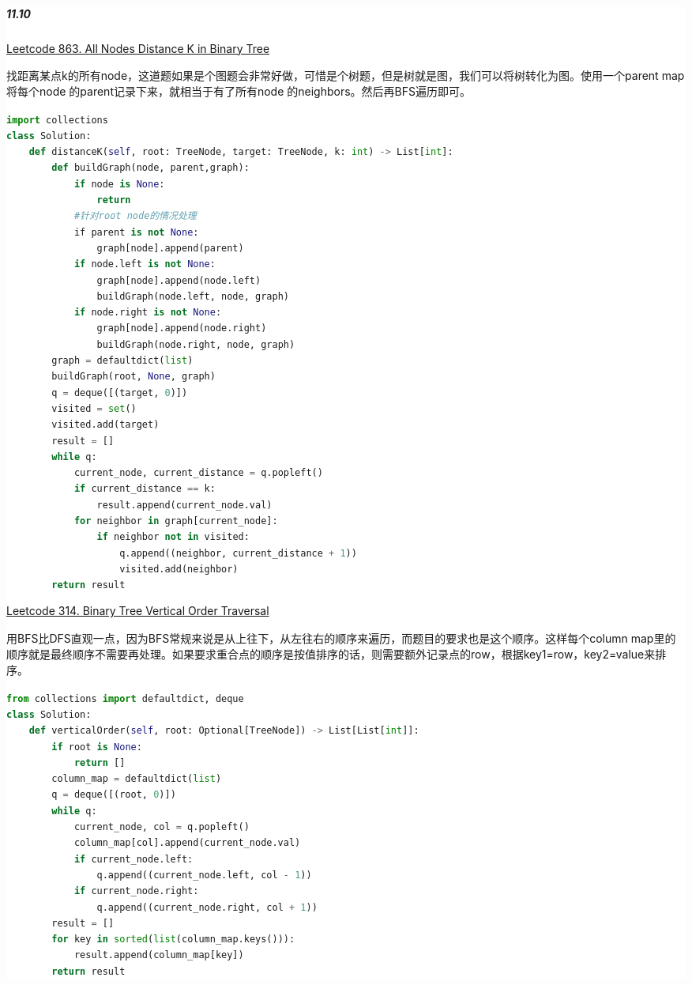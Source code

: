 
##### 11.10

[Leetcode 863. All Nodes Distance K in Binary Tree](https://leetcode.com/problems/all-nodes-distance-k-in-binary-tree/)

找距离某点k的所有node，这道题如果是个图题会非常好做，可惜是个树题，但是树就是图，我们可以将树转化为图。使用一个parent map将每个node 的parent记录下来，就相当于有了所有node 的neighbors。然后再BFS遍历即可。

```python
import collections
class Solution:
    def distanceK(self, root: TreeNode, target: TreeNode, k: int) -> List[int]:
        def buildGraph(node, parent,graph):
            if node is None:
                return 
            #针对root node的情况处理
            if parent is not None:
                graph[node].append(parent)
            if node.left is not None:
                graph[node].append(node.left)
                buildGraph(node.left, node, graph)
            if node.right is not None:
                graph[node].append(node.right)
                buildGraph(node.right, node, graph)
        graph = defaultdict(list)
        buildGraph(root, None, graph)
        q = deque([(target, 0)])
        visited = set()
        visited.add(target)
        result = []
        while q:
            current_node, current_distance = q.popleft()
            if current_distance == k:
                result.append(current_node.val)
            for neighbor in graph[current_node]:
                if neighbor not in visited:
                    q.append((neighbor, current_distance + 1))
                    visited.add(neighbor)
        return result
```

[Leetcode 314. Binary Tree Vertical Order Traversal](https://leetcode.com/problems/binary-tree-vertical-order-traversal/)

用BFS比DFS直观一点，因为BFS常规来说是从上往下，从左往右的顺序来遍历，而题目的要求也是这个顺序。这样每个column map里的顺序就是最终顺序不需要再处理。如果要求重合点的顺序是按值排序的话，则需要额外记录点的row，根据key1=row，key2=value来排序。

```python
from collections import defaultdict, deque
class Solution:
    def verticalOrder(self, root: Optional[TreeNode]) -> List[List[int]]:
        if root is None:
            return []
        column_map = defaultdict(list)
        q = deque([(root, 0)])
        while q:
            current_node, col = q.popleft()
            column_map[col].append(current_node.val)
            if current_node.left:
                q.append((current_node.left, col - 1))
            if current_node.right:
                q.append((current_node.right, col + 1))
        result = []
        for key in sorted(list(column_map.keys())):
            result.append(column_map[key])
        return result
```